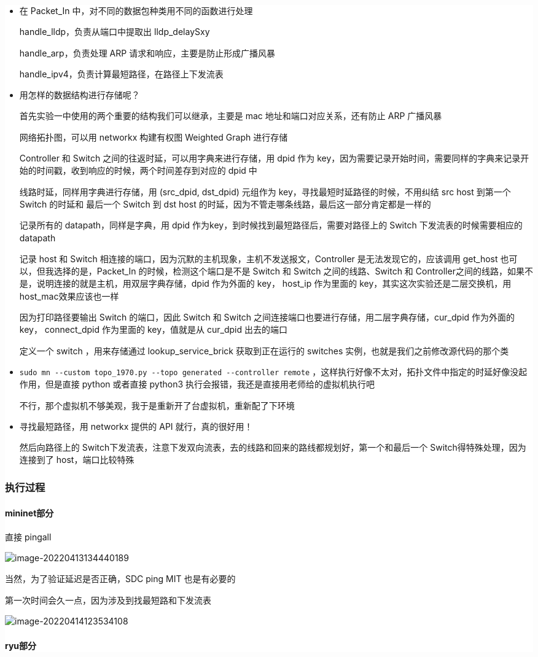 * 在 Packet_In 中，对不同的数据包种类用不同的函数进行处理

    handle_lldp，负责从端口中提取出 lldp_delaySxy

    handle_arp，负责处理 ARP 请求和响应，主要是防止形成广播风暴

    handle_ipv4，负责计算最短路径，在路径上下发流表

* 用怎样的数据结构进行存储呢？

    首先实验一中使用的两个重要的结构我们可以继承，主要是 mac 地址和端口对应关系，还有防止 ARP 广播风暴

    网络拓扑图，可以用 networkx 构建有权图 Weighted Graph 进行存储

    Controller 和 Switch 之间的往返时延，可以用字典来进行存储，用 dpid 作为 key，因为需要记录开始时间，需要同样的字典来记录开始的时间戳，收到响应的时候，两个时间差存到对应的 dpid 中

    线路时延，同样用字典进行存储，用 (src_dpid, dst_dpid) 元组作为 key，寻找最短时延路径的时候，不用纠结 src host 到第一个 Switch 的时延和 最后一个 Switch 到 dst host 的时延，因为不管走哪条线路，最后这一部分肯定都是一样的

    记录所有的 datapath，同样是字典，用 dpid 作为key，到时候找到最短路径后，需要对路径上的 Switch 下发流表的时候需要相应的 datapath

    记录 host 和 Switch 相连接的端口，因为沉默的主机现象，主机不发送报文，Controller 是无法发现它的，应该调用 get_host 也可以，但我选择的是，Packet_In 的时候，检测这个端口是不是 Switch 和 Switch 之间的线路、Switch 和 Controller之间的线路，如果不是，说明连接的就是主机，用双层字典存储，dpid 作为外面的 key， host_ip 作为里面的 key，其实这次实验还是二层交换机，用 host_mac效果应该也一样

    因为打印路径要输出 Switch 的端口，因此 Switch 和 Switch 之间连接端口也要进行存储，用二层字典存储，cur_dpid 作为外面的 key， connect_dpid 作为里面的 key，值就是从 cur_dpid 出去的端口

    定义一个 switch ，用来存储通过 lookup_service_brick 获取到正在运行的 switches 实例，也就是我们之前修改源代码的那个类

* `sudo mn --custom topo_1970.py --topo generated --controller remote` ，这样执行好像不太对，拓扑文件中指定的时延好像没起作用，但是直接 python 或者直接 python3 执行会报错，我还是直接用老师给的虚拟机执行吧

    不行，那个虚拟机不够美观，我于是重新开了台虚拟机，重新配了下环境

* 寻找最短路径，用 networkx 提供的 API 就行，真的很好用！

    然后向路径上的 Switch下发流表，注意下发双向流表，去的线路和回来的路线都规划好，第一个和最后一个 Switch得特殊处理，因为连接到了 host，端口比较特殊



### 执行过程

#### mininet部分

直接 pingall

![image-20220413134440189](https://cdn.justinbob.site/typora/202204131344221.png)



当然，为了验证延迟是否正确，SDC ping MIT 也是有必要的

第一次时间会久一点，因为涉及到找最短路和下发流表

![image-20220414123534108](https://cdn.justinbob.site/typora/202204141235032.png)



#### ryu部分
